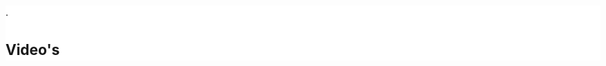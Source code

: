 .

## Video's

<embed width="420" height="315"
src="https://www.youtube.com/embed/Kpew9HXyVHQ">

<embed width="420" height="315"
src="https://www.youtube.com/embed/HuZMZ4lG49Y">
